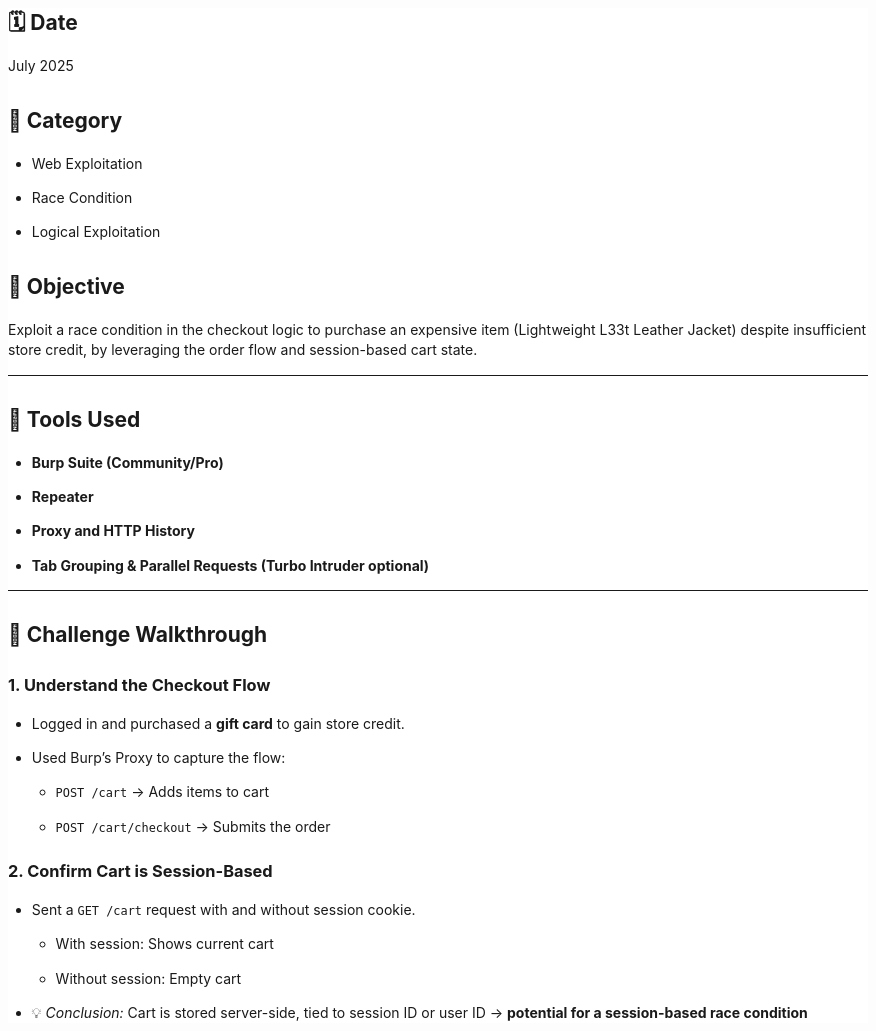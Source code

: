 ## 🗓️ Date

July 2025

## 🧠 Category

- Web Exploitation
    
- Race Condition
    
- Logical Exploitation
    

## 🎯 Objective

Exploit a race condition in the checkout logic to purchase an expensive item (Lightweight L33t Leather Jacket) despite insufficient store credit, by leveraging the order flow and session-based cart state.

---

## 🧰 Tools Used

- **Burp Suite (Community/Pro)**
    
- **Repeater**
    
- **Proxy and HTTP History**
    
- **Tab Grouping & Parallel Requests (Turbo Intruder optional)**
    

---

## 📖 Challenge Walkthrough

### 1. **Understand the Checkout Flow**

- Logged in and purchased a **gift card** to gain store credit.
    
- Used Burp’s Proxy to capture the flow:
    
    - `POST /cart` → Adds items to cart
        
    - `POST /cart/checkout` → Submits the order
        

### 2. **Confirm Cart is Session-Based**

- Sent a `GET /cart` request with and without session cookie.
    
    - With session: Shows current cart
        
    - Without session: Empty cart
        
- 💡 _Conclusion:_ Cart is stored server-side, tied to session ID or user ID → **potential for a session-based race condition**
    